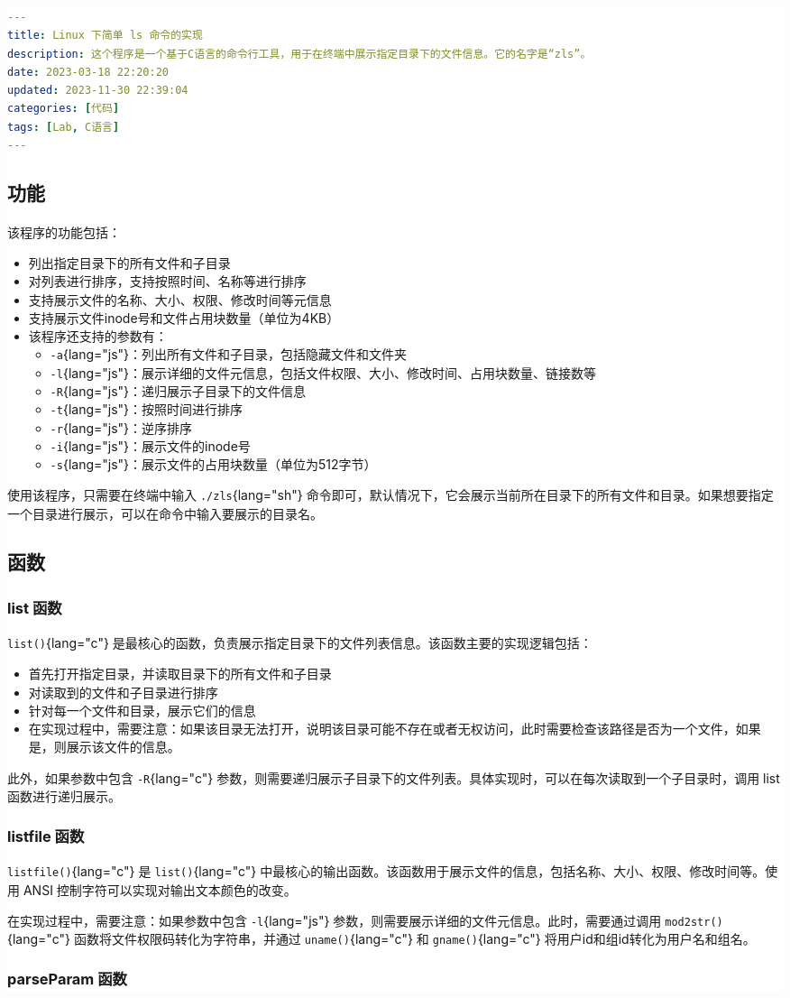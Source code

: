 ```yaml
---
title: Linux 下简单 ls 命令的实现
description: 这个程序是一个基于C语言的命令行工具，用于在终端中展示指定目录下的文件信息。它的名字是“zls”。
date: 2023-03-18 22:20:20
updated: 2023-11-30 22:39:04
categories: [代码]
tags: [Lab, C语言]
---
```


## 功能

该程序的功能包括：

- 列出指定目录下的所有文件和子目录
- 对列表进行排序，支持按照时间、名称等进行排序
- 支持展示文件的名称、大小、权限、修改时间等元信息
- 支持展示文件inode号和文件占用块数量（单位为4KB）
- 该程序还支持的参数有：
  - `-a`{lang="js"}：列出所有文件和子目录，包括隐藏文件和文件夹
  - `-l`{lang="js"}：展示详细的文件元信息，包括文件权限、大小、修改时间、占用块数量、链接数等
  - `-R`{lang="js"}：递归展示子目录下的文件信息
  - `-t`{lang="js"}：按照时间进行排序
  - `-r`{lang="js"}：逆序排序
  - `-i`{lang="js"}：展示文件的inode号
  - `-s`{lang="js"}：展示文件的占用块数量（单位为512字节）

使用该程序，只需要在终端中输入 `./zls`{lang="sh"} 命令即可，默认情况下，它会展示当前所在目录下的所有文件和目录。如果想要指定一个目录进行展示，可以在命令中输入要展示的目录名。

## 函数

### list 函数

`list()`{lang="c"} 是最核心的函数，负责展示指定目录下的文件列表信息。该函数主要的实现逻辑包括：

- 首先打开指定目录，并读取目录下的所有文件和子目录
- 对读取到的文件和子目录进行排序
- 针对每一个文件和目录，展示它们的信息
- 在实现过程中，需要注意：如果该目录无法打开，说明该目录可能不存在或者无权访问，此时需要检查该路径是否为一个文件，如果是，则展示该文件的信息。

此外，如果参数中包含 `-R`{lang="c"} 参数，则需要递归展示子目录下的文件列表。具体实现时，可以在每次读取到一个子目录时，调用 list 函数进行递归展示。

### listfile 函数

`listfile()`{lang="c"} 是 `list()`{lang="c"} 中最核心的输出函数。该函数用于展示文件的信息，包括名称、大小、权限、修改时间等。使用 ANSI 控制字符可以实现对输出文本颜色的改变。

在实现过程中，需要注意：如果参数中包含 `-l`{lang="js"} 参数，则需要展示详细的文件元信息。此时，需要通过调用 `mod2str()`{lang="c"} 函数将文件权限码转化为字符串，并通过 `uname()`{lang="c"} 和 `gname()`{lang="c"} 将用户id和组id转化为用户名和组名。

### parseParam 函数
